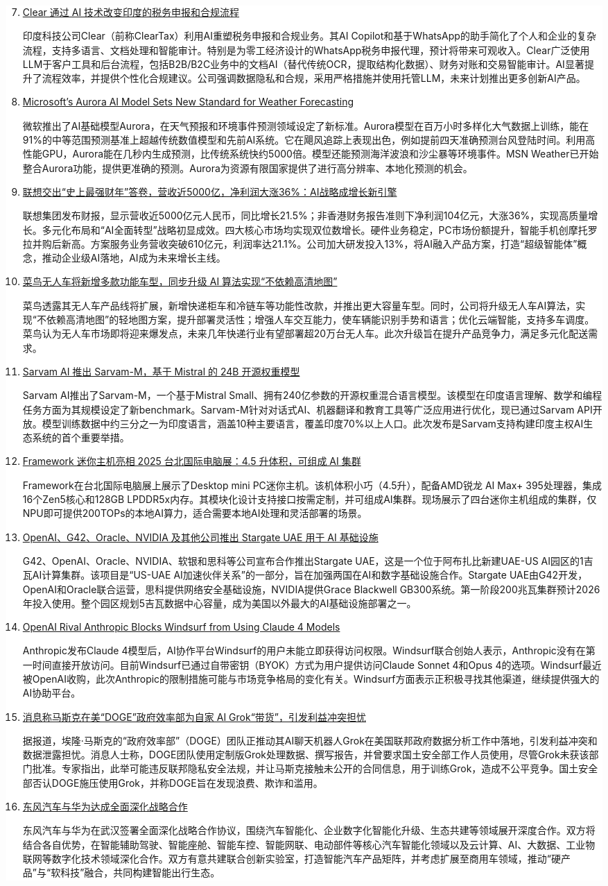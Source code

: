 7.  [Clear 通过 AI 技术改变印度的税务申报和合规流程](https://analyticsindiamag.com/ai-features/a-clear-case-of-ai-innovation/)

    印度科技公司Clear（前称ClearTax）利用AI重塑税务申报和合规业务。其AI Copilot和基于WhatsApp的助手简化了个人和企业的复杂流程，支持多语言、文档处理和智能审计。特别是为零工经济设计的WhatsApp税务申报代理，预计将带来可观收入。Clear广泛使用LLM于客户工具和后台流程，包括B2B/B2C业务中的文档AI（替代传统OCR，提取结构化数据）、财务对账和交易智能审计。AI显著提升了流程效率，并提供个性化合规建议。公司强调数据隐私和合规，采用严格措施并使用托管LLM，未来计划推出更多创新AI产品。

8.  [Microsoft’s Aurora AI Model Sets New Standard for Weather Forecasting](https://analyticsindiamag.com/ai-news-updates/microsofts-aurora-ai-model-sets-new-standard-for-weather-forecasting/)

    微软推出了AI基础模型Aurora，在天气预报和环境事件预测领域设定了新标准。Aurora模型在百万小时多样化大气数据上训练，能在91%的中等范围预测基准上超越传统数值模型和先前AI系统。它在飓风追踪上表现出色，例如提前四天准确预测台风登陆时间。利用高性能GPU，Aurora能在几秒内生成预测，比传统系统快约5000倍。模型还能预测海洋波浪和沙尘暴等环境事件。MSN Weather已开始整合Aurora功能，提供更准确的预测。Aurora为资源有限国家提供了进行高分辨率、本地化预测的机会。

9.  [联想交出“史上最强财年”答卷，营收近5000亿，净利润大涨36%：AI战略成增长新引擎](https://36kr.com/p/3305206119373568)

    联想集团发布财报，显示营收近5000亿元人民币，同比增长21.5%；非香港财务报告准则下净利润104亿元，大涨36%，实现高质量增长。多元化布局和“AI全面转型”战略初显成效。四大核心市场均实现双位数增长。硬件业务稳定，PC市场份额提升，智能手机创摩托罗拉并购后新高。方案服务业务营收突破610亿元，利润率达21.1%。公司加大研发投入13%，将AI融入产品方案，打造“超级智能体”概念，推动企业级AI落地，AI成为未来增长主线。

10. [菜鸟无人车将新增多款功能车型，同步升级 AI 算法实现“不依赖高清地图”](https://www.ithome.com/0/855/555.htm)

    菜鸟透露其无人车产品线将扩展，新增快递柜车和冷链车等功能性改款，并推出更大容量车型。同时，公司将升级无人车AI算法，实现“不依赖高清地图”的轻地图方案，提升部署灵活性；增强人车交互能力，使车辆能识别手势和语言；优化云端智能，支持多车调度。菜鸟认为无人车市场即将迎来爆发点，未来几年快递行业有望部署超20万台无人车。此次升级旨在提升产品竞争力，满足多元化配送需求。

11. [Sarvam AI 推出 Sarvam-M，基于 Mistral 的 24B 开源权重模型](https://analyticsindiamag.com/ai-news-updates/sarvam-launches-sarvam-m-a-24b-open-weights-model-on-top-of-mistral/)

    Sarvam AI推出了Sarvam-M，一个基于Mistral Small、拥有240亿参数的开源权重混合语言模型。该模型在印度语言理解、数学和编程任务方面为其规模设定了新benchmark。Sarvam-M针对对话式AI、机器翻译和教育工具等广泛应用进行优化，现已通过Sarvam API开放。模型训练数据中约三分之一为印度语言，涵盖10种主要语言，覆盖印度70%以上人口。此次发布是Sarvam支持构建印度主权AI生态系统的首个重要举措。

12. [Framework 迷你主机亮相 2025 台北国际电脑展：4.5 升体积，可组成 AI 集群](https://www.ithome.com/0/855/590.htm)

    Framework在台北国际电脑展上展示了Desktop mini PC迷你主机。该机体积小巧（4.5升），配备AMD锐龙 AI Max+ 395处理器，集成16个Zen5核心和128GB LPDDR5x内存。其模块化设计支持接口按需定制，并可组成AI集群。现场展示了四台迷你主机组成的集群，仅NPU即可提供200TOPs的本地AI算力，适合需要本地AI处理和灵活部署的场景。

13. [OpenAI、G42、Oracle、NVIDIA 及其他公司推出 Stargate UAE 用于 AI 基础设施](https://analyticsindiamag.com/ai-news-updates/openai-g42-oracle-nvidia-and-others-launch-stargate-uae-for-ai-infrastructure/)

    G42、OpenAI、Oracle、NVIDIA、软银和思科等公司宣布合作推出Stargate UAE，这是一个位于阿布扎比新建UAE-US AI园区的1吉瓦AI计算集群。该项目是“US-UAE AI加速伙伴关系”的一部分，旨在加强两国在AI和数字基础设施合作。Stargate UAE由G42开发，OpenAI和Oracle联合运营，思科提供网络安全基础设施，NVIDIA提供Grace Blackwell GB300系统。第一阶段200兆瓦集群预计2026年投入使用。整个园区规划5吉瓦数据中心容量，成为美国以外最大的AI基础设施部署之一。

14. [OpenAI Rival Anthropic Blocks Windsurf from Using Claude 4 Models](https://analyticsindiamag.com/ai-news-updates/openai-rival-anthropic-blocks-windsurf-from-using-claude-4-models/)

    Anthropic发布Claude 4模型后，AI协作平台Windsurf的用户未能立即获得访问权限。Windsurf联合创始人表示，Anthropic没有在第一时间直接开放访问。目前Windsurf已通过自带密钥（BYOK）方式为用户提供访问Claude Sonnet 4和Opus 4的选项。Windsurf最近被OpenAI收购，此次Anthropic的限制措施可能与市场竞争格局的变化有关。Windsurf方面表示正积极寻找其他渠道，继续提供强大的AI协助平台。

15. [消息称马斯克在美“DOGE”政府效率部为自家 AI Grok“带货”，引发利益冲突担忧](https://www.ithome.com/0/855/590.htm)

    据报道，埃隆·马斯克的“政府效率部”（DOGE）团队正推动其AI聊天机器人Grok在美国联邦政府数据分析工作中落地，引发利益冲突和数据泄露担忧。消息人士称，DOGE团队使用定制版Grok处理数据、撰写报告，并曾要求国土安全部工作人员使用，尽管Grok未获该部门批准。专家指出，此举可能违反联邦隐私安全法规，并让马斯克接触未公开的合同信息，用于训练Grok，造成不公平竞争。国土安全部否认DOGE施压使用Grok，并称DOGE旨在发现浪费、欺诈和滥用。

16. [东风汽车与华为达成全面深化战略合作](https://www.ithome.com/0/855/574.htm)

    东风汽车与华为在武汉签署全面深化战略合作协议，围绕汽车智能化、企业数字化智能化升级、生态共建等领域展开深度合作。双方将结合各自优势，在智能辅助驾驶、智能座舱、智能车控、智能网联、电动部件等核心汽车智能化领域以及云计算、AI、大数据、工业物联网等数字化技术领域深化合作。双方有意共建联合创新实验室，打造智能汽车产品矩阵，并考虑扩展至商用车领域，推动“硬产品”与“软科技”融合，共同构建智能出行生态。
